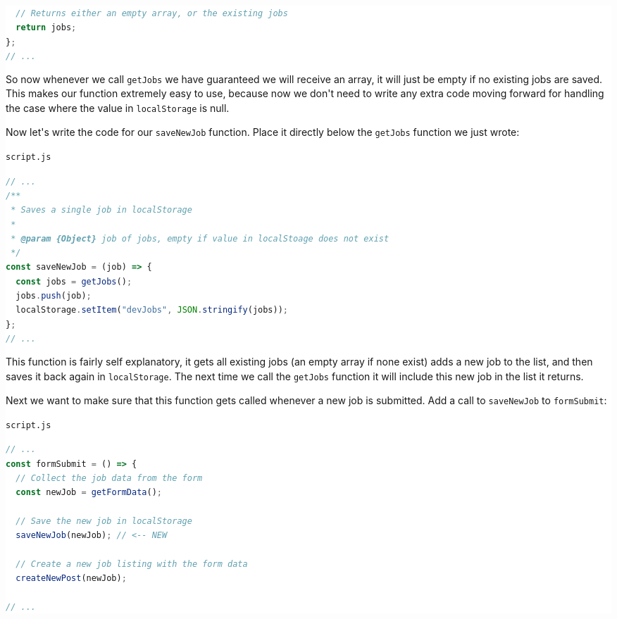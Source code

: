 ```js
  // Returns either an empty array, or the existing jobs
  return jobs;
};
// ...
```

So now whenever we call `getJobs` we have guaranteed we will receive an array, it will just be empty if no existing jobs are saved. This makes our function extremely easy to use, because now we don't need to write any extra code moving forward for handling the case where the value in `localStorage` is null.

Now let's write the code for our `saveNewJob` function. Place it directly below the `getJobs` function we just wrote:

`script.js`

```js
// ...
/**
 * Saves a single job in localStorage
 *
 * @param {Object} job of jobs, empty if value in localStoage does not exist
 */
const saveNewJob = (job) => {
  const jobs = getJobs();
  jobs.push(job);
  localStorage.setItem("devJobs", JSON.stringify(jobs));
};
// ...
```

This function is fairly self explanatory, it gets all existing jobs (an empty array if none exist) adds a new job to the list, and then saves it back again in `localStorage`. The next time we call the `getJobs` function it will include this new job in the list it returns.

Next we want to make sure that this function gets called whenever a new job is submitted. Add a call to `saveNewJob` to `formSubmit`:

`script.js`

```js
// ...
const formSubmit = () => {
  // Collect the job data from the form
  const newJob = getFormData();

  // Save the new job in localStorage
  saveNewJob(newJob); // <-- NEW

  // Create a new job listing with the form data
  createNewPost(newJob);

// ...
```
